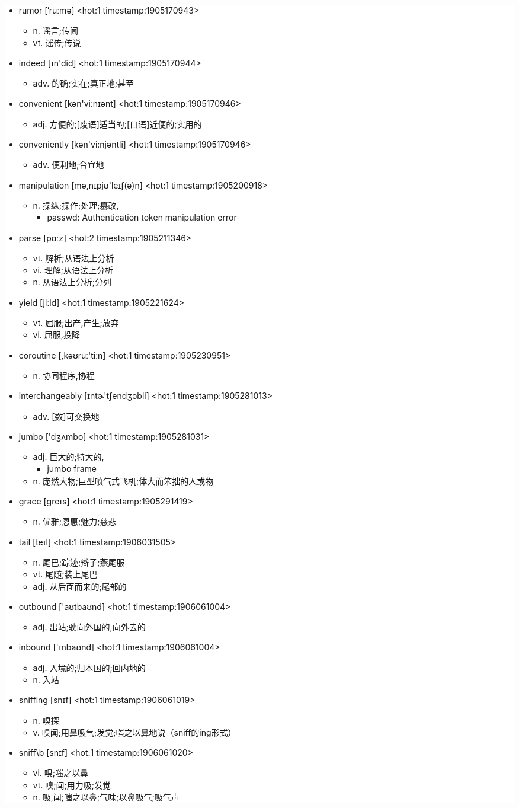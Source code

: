 - rumor [ˈruːmə] <hot:1 timestamp:1905170943>
    + n. 谣言;传闻
    + vt. 谣传;传说

- indeed [ɪn'did] <hot:1 timestamp:1905170944>
    + adv. 的确;实在;真正地;甚至

- convenient [kən'viːnɪənt] <hot:1 timestamp:1905170946>
    + adj. 方便的;[废语]适当的;[口语]近便的;实用的

- conveniently [kən'vi:njəntli] <hot:1 timestamp:1905170946>
    + adv. 便利地;合宜地

- manipulation [mə,nɪpjʊ'leɪʃ(ə)n] <hot:1 timestamp:1905200918>
    + n. 操纵;操作;处理;篡改,
        * passwd: Authentication token manipulation error

- parse [pɑːz] <hot:2 timestamp:1905211346>
    + vt. 解析;从语法上分析
    + vi. 理解;从语法上分析
    + n. 从语法上分析;分列

- yield [jiːld] <hot:1 timestamp:1905221624>
    + vt. 屈服;出产,产生;放弃
    + vi. 屈服,投降

- coroutine [,kəʊruː'tiːn] <hot:1 timestamp:1905230951>
    + n. 协同程序,协程

- interchangeably [ɪntɚ'tʃendʒəbli] <hot:1 timestamp:1905281013>
    + adv. [数]可交换地

- jumbo ['dʒʌmbo] <hot:1 timestamp:1905281031>
    + adj. 巨大的;特大的,
        * jumbo frame
    + n. 庞然大物;巨型喷气式飞机;体大而笨拙的人或物

- grace [greɪs] <hot:1 timestamp:1905291419>
    + n. 优雅;恩惠;魅力;慈悲

- tail [teɪl] <hot:1 timestamp:1906031505>
    + n. 尾巴;踪迹;辫子;燕尾服
    + vt. 尾随;装上尾巴
    + adj. 从后面而来的;尾部的

- outbound ['aʊtbaʊnd] <hot:1 timestamp:1906061004>
    + adj. 出站;驶向外国的,向外去的

- inbound ['ɪnbaʊnd] <hot:1 timestamp:1906061004>
    + adj. 入境的;归本国的;回内地的
    + n. 入站

- sniffing [snɪf] <hot:1 timestamp:1906061019>
    + n. 嗅探
    + v. 嗅闻;用鼻吸气;发觉;嗤之以鼻地说（sniff的ing形式）

- sniff\b [snɪf] <hot:1 timestamp:1906061020>
    + vi. 嗅;嗤之以鼻
    + vt. 嗅;闻;用力吸;发觉
    + n. 吸,闻;嗤之以鼻;气味;以鼻吸气;吸气声
